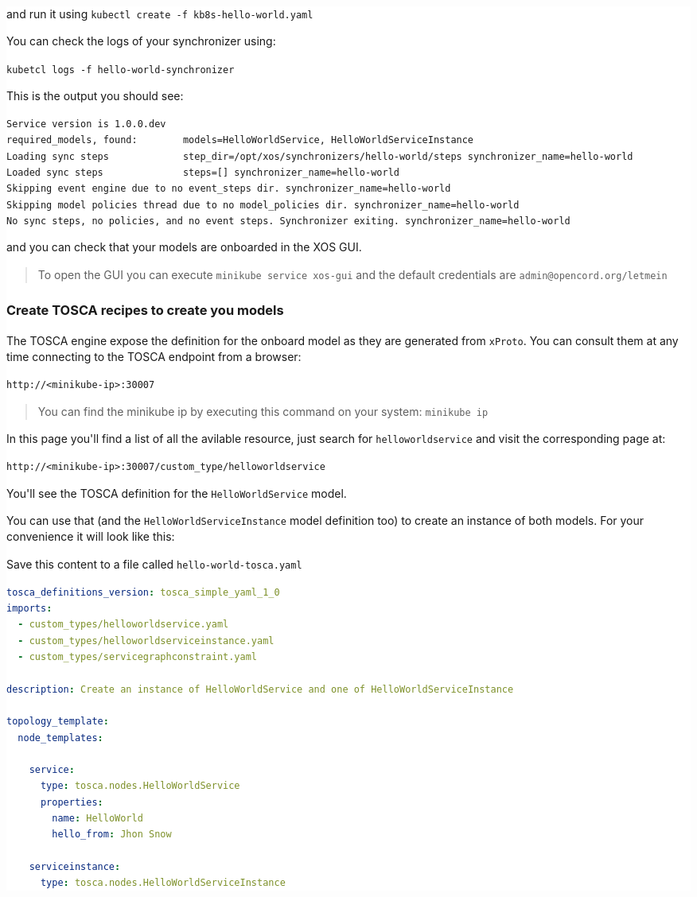 and run it using `kubectl create -f kb8s-hello-world.yaml`

You can check the logs of your synchronizer using:

```shell
kubetcl logs -f hello-world-synchronizer
```

This is the output you should see:
```text
Service version is 1.0.0.dev
required_models, found:        models=HelloWorldService, HelloWorldServiceInstance
Loading sync steps             step_dir=/opt/xos/synchronizers/hello-world/steps synchronizer_name=hello-world
Loaded sync steps              steps=[] synchronizer_name=hello-world
Skipping event engine due to no event_steps dir. synchronizer_name=hello-world
Skipping model policies thread due to no model_policies dir. synchronizer_name=hello-world
No sync steps, no policies, and no event steps. Synchronizer exiting. synchronizer_name=hello-world
```

and you can check that your models are onboarded in the XOS GUI.

> To open the GUI you can execute `minikube service xos-gui` and the default
> credentials are `admin@opencord.org/letmein`

### Create TOSCA recipes to create you models

The TOSCA engine expose the definition for the onboard model as they are generated
from `xProto`. You can consult them at any time connecting to the TOSCA endpoint from
a browser:

```text
http://<minikube-ip>:30007
```

> You can find the minikube ip by executing this command on your system:
> `minikube ip`

In this page you'll find a list of all the avilable resource, just search for
`helloworldservice` and visit the corresponding page at:

```text
http://<minikube-ip>:30007/custom_type/helloworldservice
```

You'll see the TOSCA definition for the `HelloWorldService` model.

You can use that (and the `HelloWorldServiceInstance` model definition too) to
create an instance of both models. For your convenience it will look like this:

Save this content to a file called `hello-world-tosca.yaml`
```yaml
tosca_definitions_version: tosca_simple_yaml_1_0
imports:
  - custom_types/helloworldservice.yaml
  - custom_types/helloworldserviceinstance.yaml
  - custom_types/servicegraphconstraint.yaml

description: Create an instance of HelloWorldService and one of HelloWorldServiceInstance

topology_template:
  node_templates:

    service:
      type: tosca.nodes.HelloWorldService
      properties:
        name: HelloWorld
        hello_from: Jhon Snow

    serviceinstance:
      type: tosca.nodes.HelloWorldServiceInstance
```